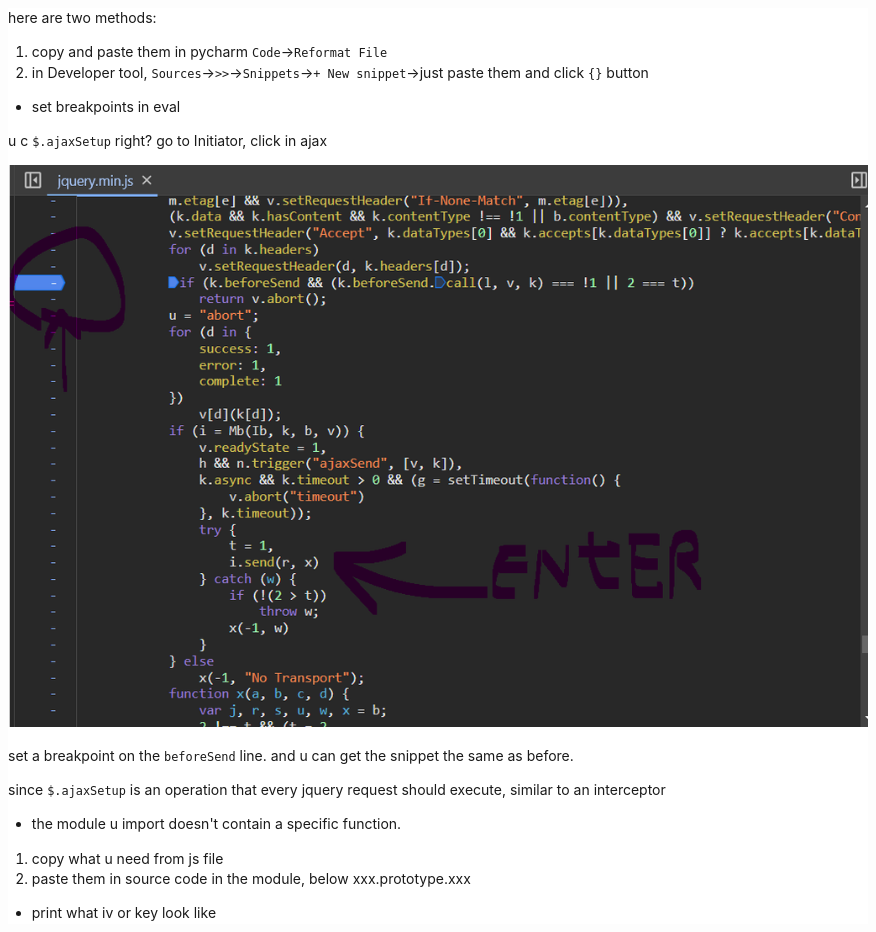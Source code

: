 here are two methods:

1. copy and paste them in pycharm `Code`->`Reformat File`
2. in Developer tool, `Sources`->`>>`->`Snippets`->`+ New snippet`->just paste them and click `{}` button



- set breakpoints in eval

u c `$.ajaxSetup` right? go to Initiator, click in ajax

![image-20231209163430032](js逆向.assets/image-20231209163430032.png)

set a breakpoint on the `beforeSend` line. and u can get the snippet the same as before.

since `$.ajaxSetup` is an operation that every jquery request should execute, similar to an interceptor



- the module u import doesn't contain a specific function.

1. copy what u need from js file 
2. paste them in source code in the module, below xxx.prototype.xxx



- print what iv or key look like
